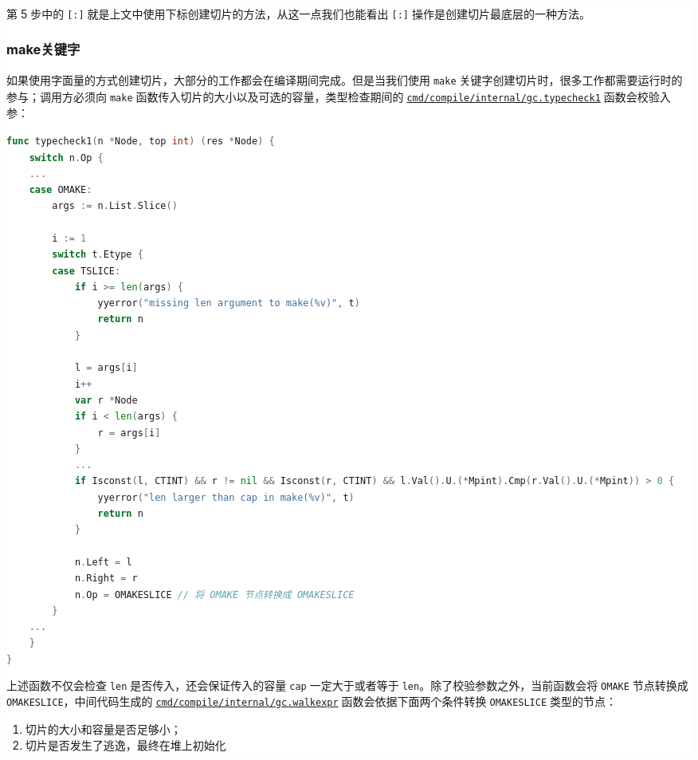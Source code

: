 第 5 步中的 `[:]` 就是上文中使用下标创建切片的方法，从这一点我们也能看出 `[:]` 操作是创建切片最底层的一种方法。



### make关键字

如果使用字面量的方式创建切片，大部分的工作都会在编译期间完成。但是当我们使用 `make` 关键字创建切片时，很多工作都需要运行时的参与；调用方必须向 `make` 函数传入切片的大小以及可选的容量，类型检查期间的 [`cmd/compile/internal/gc.typecheck1`](https://draveness.me/golang/tree/cmd/compile/internal/gc.typecheck1) 函数会校验入参：

```go
func typecheck1(n *Node, top int) (res *Node) {
	switch n.Op {
	...
	case OMAKE:
		args := n.List.Slice()

		i := 1
		switch t.Etype {
		case TSLICE:
			if i >= len(args) {
				yyerror("missing len argument to make(%v)", t)
				return n
			}

			l = args[i]
			i++
			var r *Node
			if i < len(args) {
				r = args[i]
			}
			...
			if Isconst(l, CTINT) && r != nil && Isconst(r, CTINT) && l.Val().U.(*Mpint).Cmp(r.Val().U.(*Mpint)) > 0 {
				yyerror("len larger than cap in make(%v)", t)
				return n
			}

			n.Left = l
			n.Right = r
			n.Op = OMAKESLICE // 将 OMAKE 节点转换成 OMAKESLICE
		}
	...
	}
}
```

上述函数不仅会检查 `len` 是否传入，还会保证传入的容量 `cap` 一定大于或者等于 `len`。除了校验参数之外，当前函数会将 `OMAKE` 节点转换成 `OMAKESLICE`，中间代码生成的 [`cmd/compile/internal/gc.walkexpr`](https://draveness.me/golang/tree/cmd/compile/internal/gc.walkexpr) 函数会依据下面两个条件转换 `OMAKESLICE` 类型的节点：

1. 切片的大小和容量是否足够小；
2. 切片是否发生了逃逸，最终在堆上初始化
